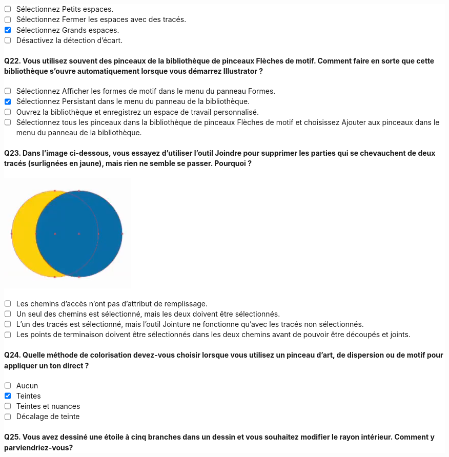 - [ ] Sélectionnez Petits espaces.
- [ ] Sélectionnez Fermer les espaces avec des tracés.
- [x] Sélectionnez Grands espaces.
- [ ] Désactivez la détection d’écart.

#### Q22. Vous utilisez souvent des pinceaux de la bibliothèque de pinceaux Flèches de motif. Comment faire en sorte que cette bibliothèque s’ouvre automatiquement lorsque vous démarrez Illustrator ?

- [ ] Sélectionnez Afficher les formes de motif dans le menu du panneau Formes.
- [x] Sélectionnez Persistant dans le menu du panneau de la bibliothèque.
- [ ] Ouvrez la bibliothèque et enregistrez un espace de travail personnalisé.
- [ ] Sélectionnez tous les pinceaux dans la bibliothèque de pinceaux Flèches de motif et choisissez Ajouter aux pinceaux dans le menu du panneau de la bibliothèque.

#### Q23. Dans l’image ci-dessous, vous essayez d’utiliser l’outil Joindre pour supprimer les parties qui se chevauchent de deux tracés (surlignées en jaune), mais rien ne semble se passer. Pourquoi ?

![Overlapping circles](images/009.png?raw=true)

- [ ] Les chemins d’accès n’ont pas d’attribut de remplissage.
- [ ] Un seul des chemins est sélectionné, mais les deux doivent être sélectionnés.
- [ ] L’un des tracés est sélectionné, mais l’outil Jointure ne fonctionne qu’avec les tracés non sélectionnés.
- [ ] Les points de terminaison doivent être sélectionnés dans les deux chemins avant de pouvoir être découpés et joints.

#### Q24. Quelle méthode de colorisation devez-vous choisir lorsque vous utilisez un pinceau d’art, de dispersion ou de motif pour appliquer un ton direct ?

- [ ] Aucun
- [x] Teintes
- [ ] Teintes et nuances
- [ ] Décalage de teinte

#### Q25. Vous avez dessiné une étoile à cinq branches dans un dessin et vous souhaitez modifier le rayon intérieur. Comment y parviendriez-vous?
